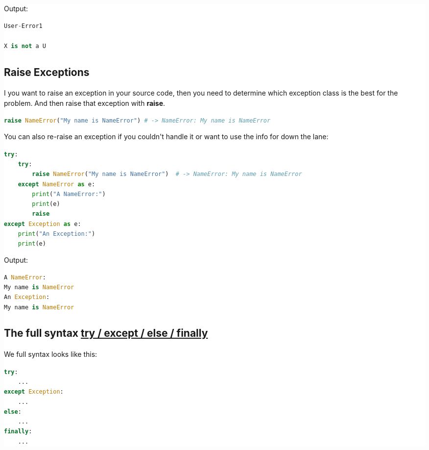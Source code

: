 Output:

```python
User-Error1

X is not a U
```

## Raise Exceptions

I you want to raise an exception in your source code, then you need to determine which exception class is the best for the problem. And then raise that exception with **raise**.

```python
raise NameError("My name is NameError") # -> NameError: My name is NameError
```

You can also re-raise an exception if you couldn't handle it or want to use the info for down the lane:

```python
try:
    try:
        raise NameError("My name is NameError")  # -> NameError: My name is NameError
    except NameError as e:
        print("A NameError:")
        print(e)
        raise
except Exception as e:
    print("An Exception:")
    print(e)
```

Output:

```python
A NameError:
My name is NameError
An Exception:
My name is NameError
```

## The full syntax [try / except / else / finally](https://docs.python.org/3/reference/compound_stmts.html#try)

We full syntax looks like this:

```python
try:
    ...
except Exception:
    ...
else:
    ...
finally:
    ...
```
